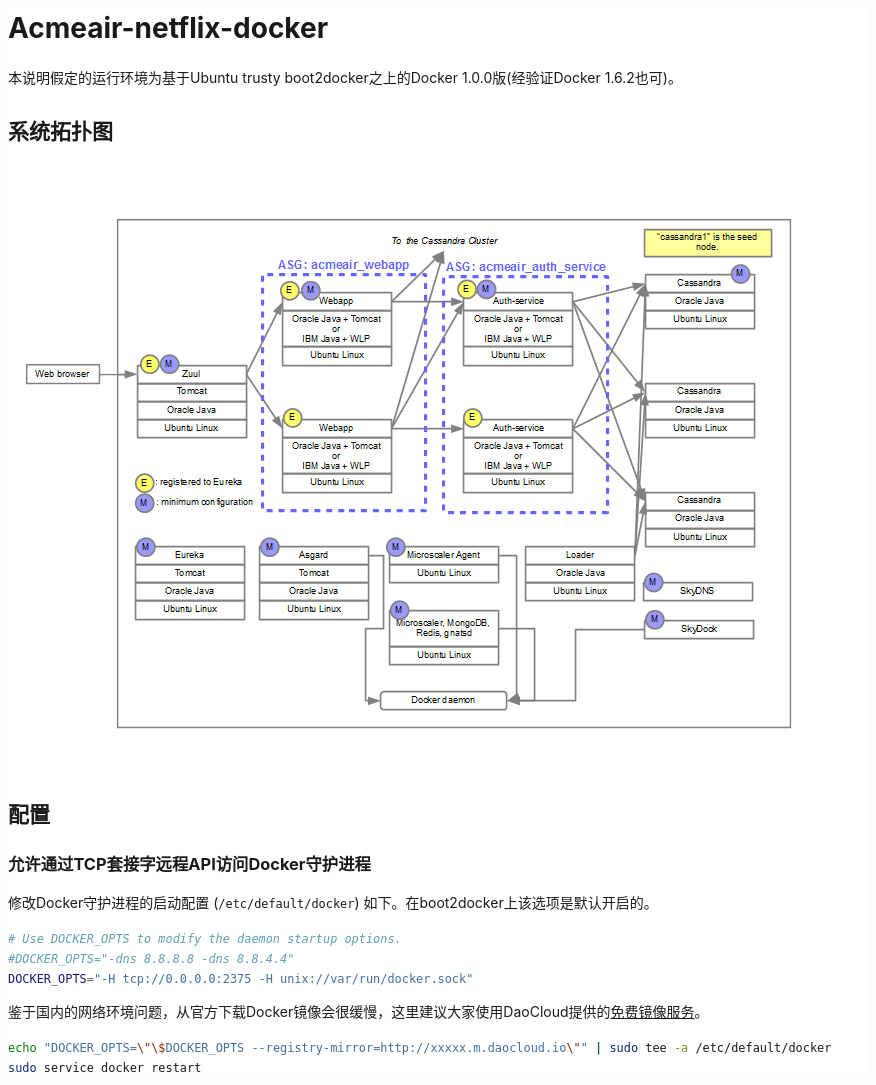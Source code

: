 Acmeair-netflix-docker
======================
本说明假定的运行环境为基于Ubuntu trusty boot2docker之上的Docker 1.0.0版(经验证Docker 1.6.2也可)。

## 系统拓扑图

![topology](images/topology.png)

## 配置
### 允许通过TCP套接字远程API访问Docker守护进程
修改Docker守护进程的启动配置 (`/etc/default/docker`) 如下。在boot2docker上该选项是默认开启的。

```bash
# Use DOCKER_OPTS to modify the daemon startup options.
#DOCKER_OPTS="-dns 8.8.8.8 -dns 8.8.4.4"
DOCKER_OPTS="-H tcp://0.0.0.0:2375 -H unix://var/run/docker.sock"
```
鉴于国内的网络环境问题，从官方下载Docker镜像会很缓慢，这里建议大家使用DaoCloud提供的[免费镜像服务](https://dashboard.daocloud.io/mirror)。

```bash
echo "DOCKER_OPTS=\"\$DOCKER_OPTS --registry-mirror=http://xxxxx.m.daocloud.io\"" | sudo tee -a /etc/default/docker
sudo service docker restart
```
